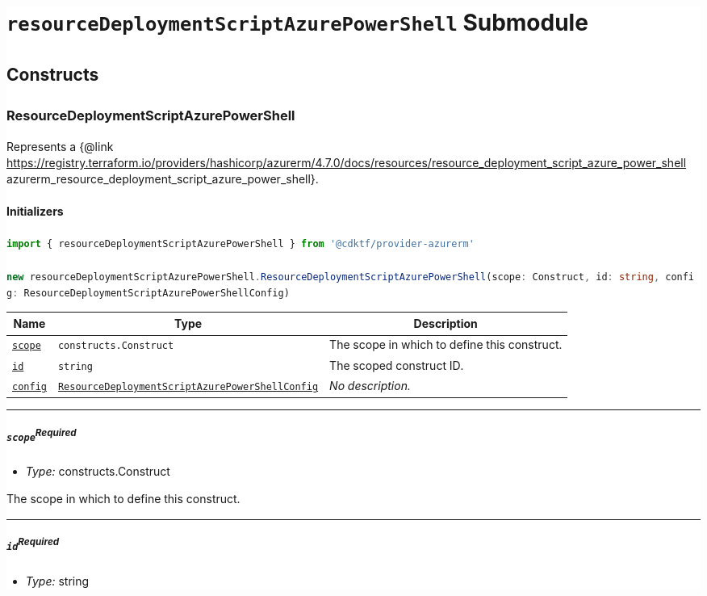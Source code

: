 # `resourceDeploymentScriptAzurePowerShell` Submodule <a name="`resourceDeploymentScriptAzurePowerShell` Submodule" id="@cdktf/provider-azurerm.resourceDeploymentScriptAzurePowerShell"></a>

## Constructs <a name="Constructs" id="Constructs"></a>

### ResourceDeploymentScriptAzurePowerShell <a name="ResourceDeploymentScriptAzurePowerShell" id="@cdktf/provider-azurerm.resourceDeploymentScriptAzurePowerShell.ResourceDeploymentScriptAzurePowerShell"></a>

Represents a {@link https://registry.terraform.io/providers/hashicorp/azurerm/4.7.0/docs/resources/resource_deployment_script_azure_power_shell azurerm_resource_deployment_script_azure_power_shell}.

#### Initializers <a name="Initializers" id="@cdktf/provider-azurerm.resourceDeploymentScriptAzurePowerShell.ResourceDeploymentScriptAzurePowerShell.Initializer"></a>

```typescript
import { resourceDeploymentScriptAzurePowerShell } from '@cdktf/provider-azurerm'

new resourceDeploymentScriptAzurePowerShell.ResourceDeploymentScriptAzurePowerShell(scope: Construct, id: string, config: ResourceDeploymentScriptAzurePowerShellConfig)
```

| **Name** | **Type** | **Description** |
| --- | --- | --- |
| <code><a href="#@cdktf/provider-azurerm.resourceDeploymentScriptAzurePowerShell.ResourceDeploymentScriptAzurePowerShell.Initializer.parameter.scope">scope</a></code> | <code>constructs.Construct</code> | The scope in which to define this construct. |
| <code><a href="#@cdktf/provider-azurerm.resourceDeploymentScriptAzurePowerShell.ResourceDeploymentScriptAzurePowerShell.Initializer.parameter.id">id</a></code> | <code>string</code> | The scoped construct ID. |
| <code><a href="#@cdktf/provider-azurerm.resourceDeploymentScriptAzurePowerShell.ResourceDeploymentScriptAzurePowerShell.Initializer.parameter.config">config</a></code> | <code><a href="#@cdktf/provider-azurerm.resourceDeploymentScriptAzurePowerShell.ResourceDeploymentScriptAzurePowerShellConfig">ResourceDeploymentScriptAzurePowerShellConfig</a></code> | *No description.* |

---

##### `scope`<sup>Required</sup> <a name="scope" id="@cdktf/provider-azurerm.resourceDeploymentScriptAzurePowerShell.ResourceDeploymentScriptAzurePowerShell.Initializer.parameter.scope"></a>

- *Type:* constructs.Construct

The scope in which to define this construct.

---

##### `id`<sup>Required</sup> <a name="id" id="@cdktf/provider-azurerm.resourceDeploymentScriptAzurePowerShell.ResourceDeploymentScriptAzurePowerShell.Initializer.parameter.id"></a>

- *Type:* string

